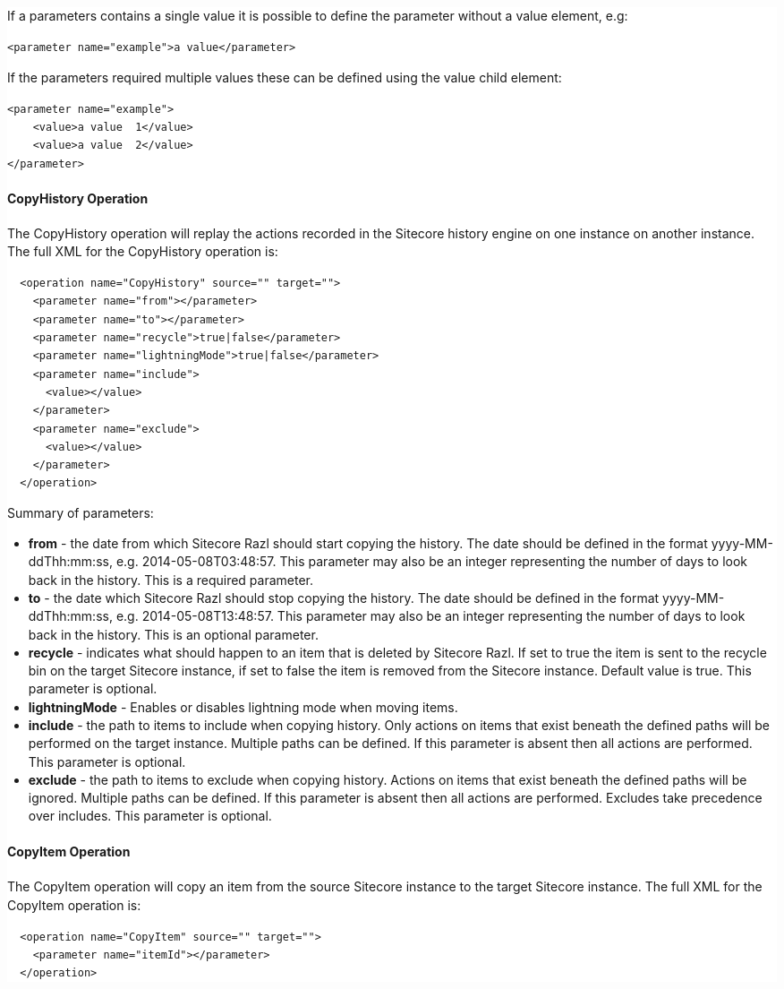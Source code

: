 If a parameters contains a single value it is possible to define the parameter without a value element, e.g:

	<parameter name="example">a value</parameter>

If the parameters required multiple values these can be defined using the value child element:

	<parameter name="example">
	    <value>a value  1</value>
	    <value>a value  2</value>
	</parameter>

#### CopyHistory Operation

The CopyHistory operation will replay the actions recorded in the Sitecore history engine on one instance on another instance. The full XML for the CopyHistory operation is:

	  <operation name="CopyHistory" source="" target="">
	    <parameter name="from"></parameter>
	    <parameter name="to"></parameter>
	    <parameter name="recycle">true|false</parameter>
        <parameter name="lightningMode">true|false</parameter>
	    <parameter name="include">
	      <value></value>
	    </parameter>
	    <parameter name="exclude">
	      <value></value>
	    </parameter>
	  </operation>

Summary of parameters:

* **from** - the date from which Sitecore Razl should start copying the history. The date should be defined in the format yyyy-MM-ddThh:mm:ss, e.g. 2014-05-08T03:48:57. This parameter may also be an integer representing the number of days to look back in the history. This is a required parameter.
* **to** - the date which Sitecore Razl should stop copying the history. The date should be defined in the format yyyy-MM-ddThh:mm:ss, e.g. 2014-05-08T13:48:57. This parameter may also be an integer representing the number of days to look back in the history. This is an optional parameter.
* **recycle** - indicates what should happen to an item that is deleted by Sitecore Razl. If set to true the item is sent to the recycle bin on the target Sitecore instance, if set to false the item is removed from the Sitecore instance. Default value is true. This parameter is optional.
* **lightningMode** - Enables or disables lightning mode when moving items.
* **include** - the path to items to include when copying history. Only actions on items that exist beneath the defined paths will be performed on the target instance. Multiple paths can be defined. If this parameter is absent then all actions are performed. This parameter is optional.
* **exclude**  - the path to items to exclude when copying history. Actions on items that exist beneath the defined paths will be ignored. Multiple paths can be defined. If this parameter is absent then all actions are performed. Excludes take precedence over includes. This parameter is optional.

#### CopyItem Operation

The CopyItem operation will copy an item from the source Sitecore instance to the target Sitecore instance. The full XML for the CopyItem operation is:

	  <operation name="CopyItem" source="" target="">
	    <parameter name="itemId"></parameter>
	  </operation>
